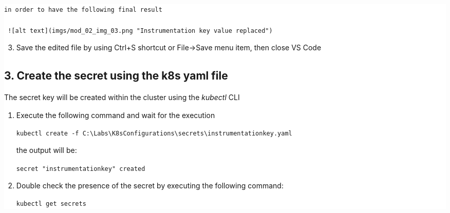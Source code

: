     in order to have the following final result

     ![alt text](imgs/mod_02_img_03.png "Instrumentation key value replaced")

3. Save the edited file by using Ctrl+S shortcut or File->Save menu item, then close VS Code

## 3. Create the secret using the k8s yaml file

The secret key will be created within the cluster using the _kubectl_ CLI

1. Execute the following command and wait for the execution

    ```dos
    kubectl create -f C:\Labs\K8sConfigurations\secrets\instrumentationkey.yaml
    ```

    the output will be:

    ```dos
    secret "instrumentationkey" created
    ```
2. Double check the presence of the secret by executing the following command:

    ```dos
    kubectl get secrets
    ```
